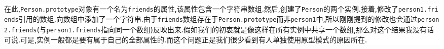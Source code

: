在此,`Person.prototype`对象有一个名为`friends`的属性,该属性包含一个字符串数组.然后,创建了`Person`的两个实例.接着,修改了`person1.friends`引用的数组,向数组中添加了一个字符串.由于`friends`数组存在于`Person.prototype`而非`person1`中,所以刚刚提到的修改也会通过`person2.friends`(与`person1.friends`指向同一个数组)反映出来.假如我们的初衷就是像这样在所有实例中共享一个数组,那么对这个结果我没有话可说.可是,实例一般都是要有属于自己的全部属性的.而这个问题正是我们很少看到有人单独使用原型模式的原因所在.
